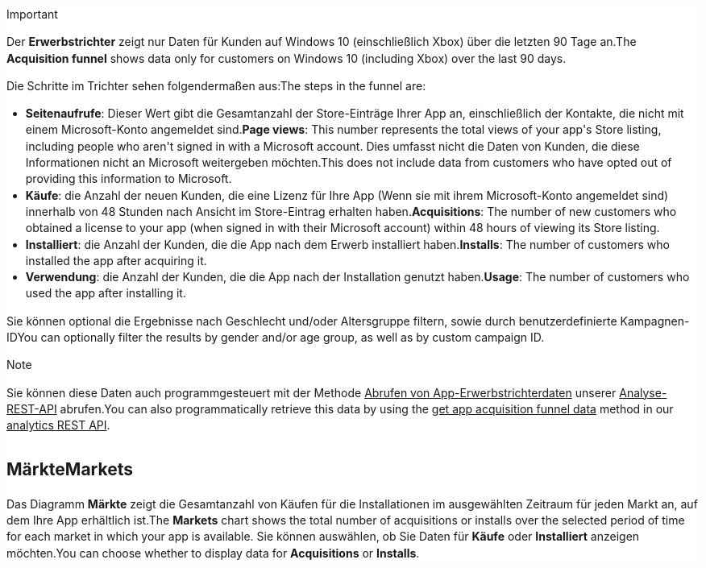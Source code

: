 > [!IMPORTANT]
> <span data-ttu-id="2da9e-163">Der **Erwerbstrichter** zeigt nur Daten für Kunden auf Windows 10 (einschließlich Xbox) über die letzten 90 Tage an.</span><span class="sxs-lookup"><span data-stu-id="2da9e-163">The **Acquisition funnel** shows data only for customers on Windows 10 (including Xbox) over the last 90 days.</span></span>

<span data-ttu-id="2da9e-164">Die Schritte im Trichter sehen folgendermaßen aus:</span><span class="sxs-lookup"><span data-stu-id="2da9e-164">The steps in the funnel are:</span></span>

- <span data-ttu-id="2da9e-165">**Seitenaufrufe**: Dieser Wert gibt die Gesamtanzahl der Store-Einträge Ihrer App an, einschließlich der Kontakte, die nicht mit einem Microsoft-Konto angemeldet sind.</span><span class="sxs-lookup"><span data-stu-id="2da9e-165">**Page views**: This number represents the total views of your app's Store listing, including people who aren't signed in with a Microsoft account.</span></span> <span data-ttu-id="2da9e-166">Dies umfasst nicht die Daten von Kunden, die diese Informationen nicht an Microsoft weitergeben möchten.</span><span class="sxs-lookup"><span data-stu-id="2da9e-166">This does not include data from customers who have opted out of providing this information to Microsoft.</span></span>
- <span data-ttu-id="2da9e-167">**Käufe**: die Anzahl der neuen Kunden, die eine Lizenz für Ihre App (Wenn sie mit ihrem Microsoft-Konto angemeldet sind) innerhalb von 48 Stunden nach Ansicht im Store-Eintrag erhalten haben.</span><span class="sxs-lookup"><span data-stu-id="2da9e-167">**Acquisitions**: The number of new customers who obtained a license to your app (when signed in with their Microsoft account) within 48 hours of viewing its Store listing.</span></span>
- <span data-ttu-id="2da9e-168">**Installiert**: die Anzahl der Kunden, die die App nach dem Erwerb installiert haben.</span><span class="sxs-lookup"><span data-stu-id="2da9e-168">**Installs**: The number of customers who installed the app after acquiring it.</span></span>
- <span data-ttu-id="2da9e-169">**Verwendung**: die Anzahl der Kunden, die die App nach der Installation genutzt haben.</span><span class="sxs-lookup"><span data-stu-id="2da9e-169">**Usage**: The number of customers who used the app after installing it.</span></span>

<span data-ttu-id="2da9e-170">Sie können optional die Ergebnisse nach Geschlecht und/oder Altersgruppe filtern, sowie durch benutzerdefinierte Kampagnen-ID</span><span class="sxs-lookup"><span data-stu-id="2da9e-170">You can optionally filter the results by gender and/or age group, as well as by custom campaign ID.</span></span>

> [!NOTE]
> <span data-ttu-id="2da9e-171">Sie können diese Daten auch programmgesteuert mit der Methode [Abrufen von App-Erwerbstrichterdaten](../monetize/get-acquisition-funnel-data.md) unserer [Analyse-REST-API](../monetize/access-analytics-data-using-windows-store-services.md) abrufen.</span><span class="sxs-lookup"><span data-stu-id="2da9e-171">You can also programmatically retrieve this data by using the [get app acquisition funnel data](../monetize/get-acquisition-funnel-data.md) method in our [analytics REST API](../monetize/access-analytics-data-using-windows-store-services.md).</span></span>

## <a name="markets"></a><span data-ttu-id="2da9e-172">Märkte</span><span class="sxs-lookup"><span data-stu-id="2da9e-172">Markets</span></span>

<span data-ttu-id="2da9e-173">Das Diagramm **Märkte** zeigt die Gesamtanzahl von Käufen für die Installationen im ausgewählten Zeitraum für jeden Markt an, auf dem Ihre App erhältlich ist.</span><span class="sxs-lookup"><span data-stu-id="2da9e-173">The **Markets** chart shows the total number of acquisitions or installs over the selected period of time for each market in which your app is available.</span></span> <span data-ttu-id="2da9e-174">Sie können auswählen, ob Sie Daten für **Käufe** oder **Installiert** anzeigen möchten.</span><span class="sxs-lookup"><span data-stu-id="2da9e-174">You can choose whether to display data for **Acquisitions** or **Installs**.</span></span>
